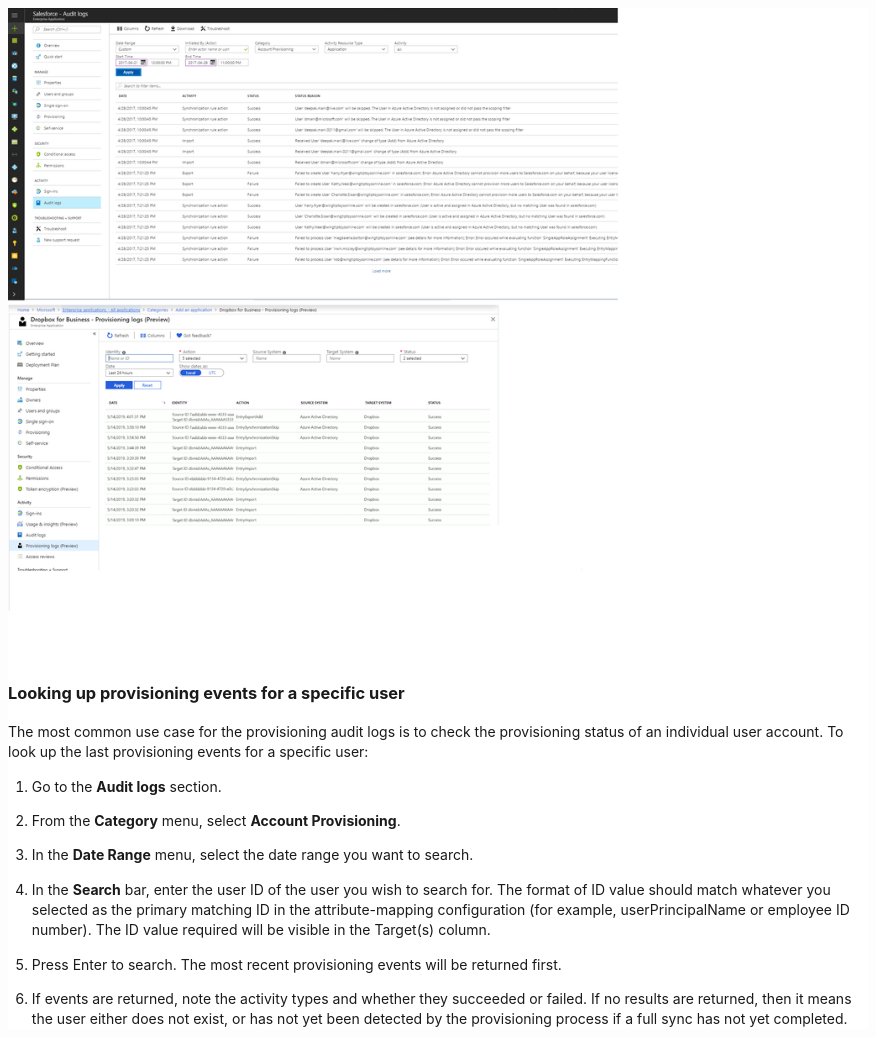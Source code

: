 ![Creating an Azure AD test user](./media/check-status-user-account-provisioning/audit_logs.PNG)


### Looking up provisioning events for a specific user

The most common use case for the provisioning audit logs is to check the provisioning status of an individual user account. To look up the last provisioning events for a specific user:

1. Go to the **Audit logs** section.

2. From the **Category** menu, select **Account Provisioning**.

3. In the **Date Range** menu, select the date range you want to search.

4. In the **Search** bar, enter the user ID of the user you wish to search for. The format of ID value should match whatever you selected as the primary matching ID in the attribute-mapping configuration (for example, userPrincipalName or employee ID number). The ID value required will be visible in the Target(s) column.

5. Press Enter to search. The most recent provisioning events will be returned first.

6. If events are returned, note the activity types and whether they succeeded or failed. If no results are returned, then it means the user either does not exist, or has not yet been detected by the provisioning process if a full sync has not yet completed.
